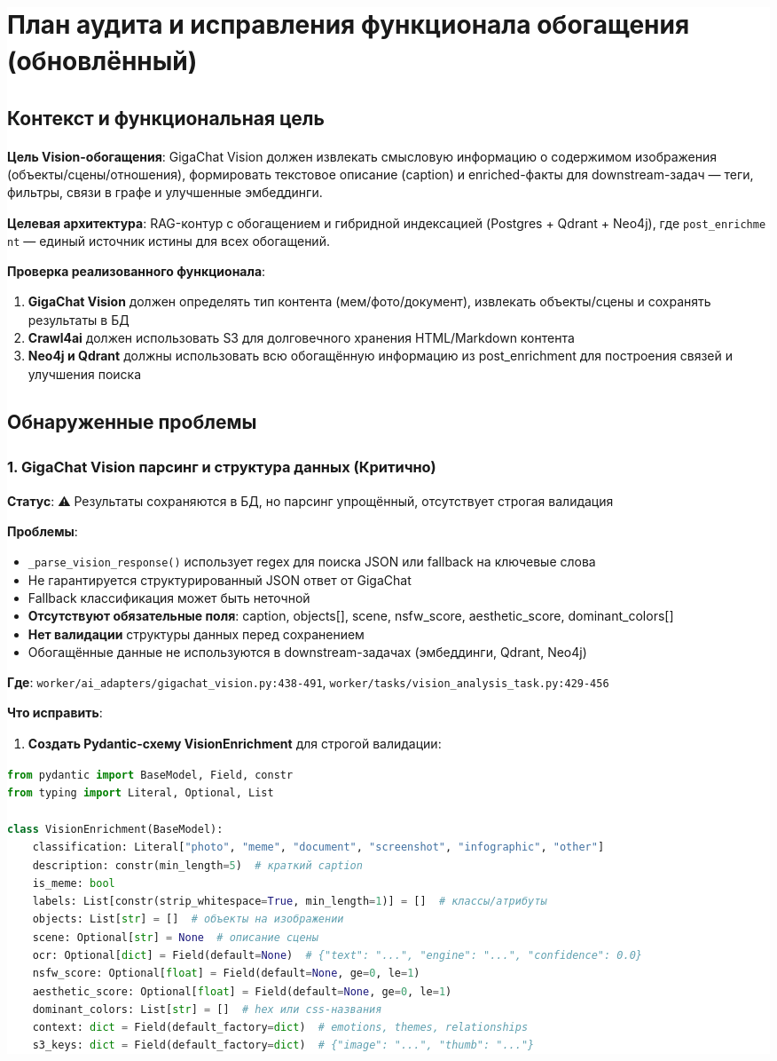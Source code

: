 # План аудита и исправления функционала обогащения (обновлённый)

## Контекст и функциональная цель

**Цель Vision-обогащения**: GigaChat Vision должен извлекать смысловую информацию о содержимом изображения (объекты/сцены/отношения), формировать текстовое описание (caption) и enriched-факты для downstream-задач — теги, фильтры, связи в графе и улучшенные эмбеддинги.

**Целевая архитектура**: RAG-контур с обогащением и гибридной индексацией (Postgres + Qdrant + Neo4j), где `post_enrichment` — единый источник истины для всех обогащений.

**Проверка реализованного функционала**:
1. **GigaChat Vision** должен определять тип контента (мем/фото/документ), извлекать объекты/сцены и сохранять результаты в БД
2. **Crawl4ai** должен использовать S3 для долговечного хранения HTML/Markdown контента
3. **Neo4j и Qdrant** должны использовать всю обогащённую информацию из post_enrichment для построения связей и улучшения поиска

## Обнаруженные проблемы

### 1. GigaChat Vision парсинг и структура данных (Критично)

**Статус**: ⚠️ Результаты сохраняются в БД, но парсинг упрощённый, отсутствует строгая валидация

**Проблемы**:
- `_parse_vision_response()` использует regex для поиска JSON или fallback на ключевые слова
- Не гарантируется структурированный JSON ответ от GigaChat
- Fallback классификация может быть неточной
- **Отсутствуют обязательные поля**: caption, objects[], scene, nsfw_score, aesthetic_score, dominant_colors[]
- **Нет валидации** структуры данных перед сохранением
- Обогащённые данные не используются в downstream-задачах (эмбеддинги, Qdrant, Neo4j)

**Где**: `worker/ai_adapters/gigachat_vision.py:438-491`, `worker/tasks/vision_analysis_task.py:429-456`

**Что исправить**:

1. **Создать Pydantic-схему VisionEnrichment** для строгой валидации:
```python
from pydantic import BaseModel, Field, constr
from typing import Literal, Optional, List

class VisionEnrichment(BaseModel):
    classification: Literal["photo", "meme", "document", "screenshot", "infographic", "other"]
    description: constr(min_length=5)  # краткий caption
    is_meme: bool
    labels: List[constr(strip_whitespace=True, min_length=1)] = []  # классы/атрибуты
    objects: List[str] = []  # объекты на изображении
    scene: Optional[str] = None  # описание сцены
    ocr: Optional[dict] = Field(default=None)  # {"text": "...", "engine": "...", "confidence": 0.0}
    nsfw_score: Optional[float] = Field(default=None, ge=0, le=1)
    aesthetic_score: Optional[float] = Field(default=None, ge=0, le=1)
    dominant_colors: List[str] = []  # hex или css-названия
    context: dict = Field(default_factory=dict)  # emotions, themes, relationships
    s3_keys: dict = Field(default_factory=dict)  # {"image": "...", "thumb": "..."}
```
